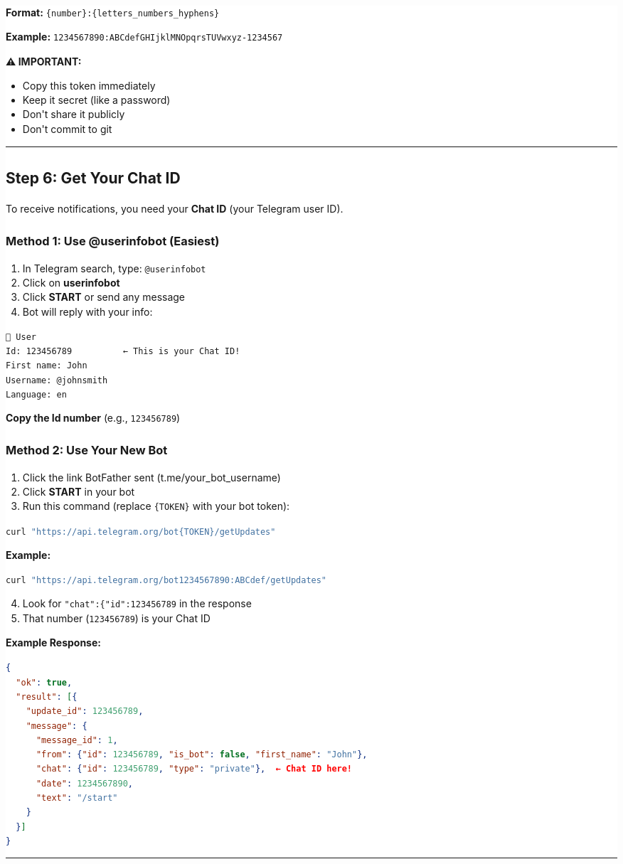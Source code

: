 **Format:** `{number}:{letters_numbers_hyphens}`

**Example:** `1234567890:ABCdefGHIjklMNOpqrsTUVwxyz-1234567`

**⚠️ IMPORTANT:** 
- Copy this token immediately
- Keep it secret (like a password)
- Don't share it publicly
- Don't commit to git

---

## Step 6: Get Your Chat ID

To receive notifications, you need your **Chat ID** (your Telegram user ID).

### Method 1: Use @userinfobot (Easiest)

1. In Telegram search, type: `@userinfobot`
2. Click on **userinfobot**
3. Click **START** or send any message
4. Bot will reply with your info:

```
👤 User
Id: 123456789          ← This is your Chat ID!
First name: John
Username: @johnsmith
Language: en
```

**Copy the Id number** (e.g., `123456789`)

### Method 2: Use Your New Bot

1. Click the link BotFather sent (t.me/your_bot_username)
2. Click **START** in your bot
3. Run this command (replace `{TOKEN}` with your bot token):

```bash
curl "https://api.telegram.org/bot{TOKEN}/getUpdates"
```

**Example:**
```bash
curl "https://api.telegram.org/bot1234567890:ABCdef/getUpdates"
```

4. Look for `"chat":{"id":123456789` in the response
5. That number (`123456789`) is your Chat ID

**Example Response:**
```json
{
  "ok": true,
  "result": [{
    "update_id": 123456789,
    "message": {
      "message_id": 1,
      "from": {"id": 123456789, "is_bot": false, "first_name": "John"},
      "chat": {"id": 123456789, "type": "private"},  ← Chat ID here!
      "date": 1234567890,
      "text": "/start"
    }
  }]
}
```

---